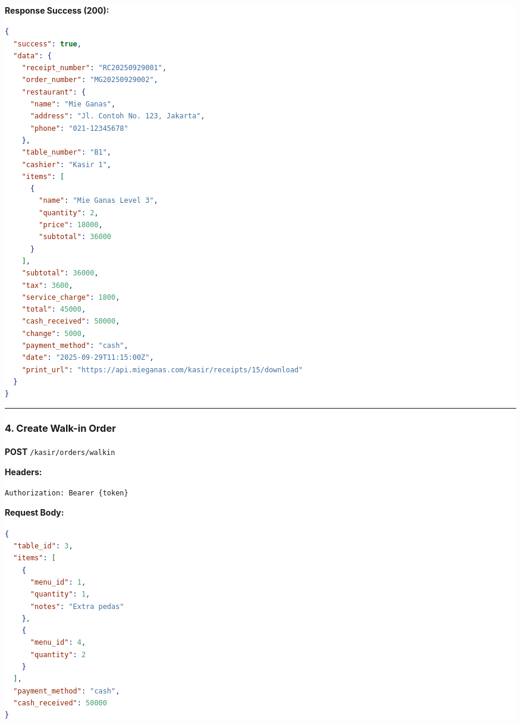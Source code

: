**Response Success (200):**
```json
{
  "success": true,
  "data": {
    "receipt_number": "RC20250929001",
    "order_number": "MG20250929002",
    "restaurant": {
      "name": "Mie Ganas",
      "address": "Jl. Contoh No. 123, Jakarta",
      "phone": "021-12345678"
    },
    "table_number": "B1",
    "cashier": "Kasir 1",
    "items": [
      {
        "name": "Mie Ganas Level 3",
        "quantity": 2,
        "price": 18000,
        "subtotal": 36000
      }
    ],
    "subtotal": 36000,
    "tax": 3600,
    "service_charge": 1800,
    "total": 45000,
    "cash_received": 50000,
    "change": 5000,
    "payment_method": "cash",
    "date": "2025-09-29T11:15:00Z",
    "print_url": "https://api.mieganas.com/kasir/receipts/15/download"
  }
}
```

---

### 4. Create Walk-in Order
**POST** `/kasir/orders/walkin`

**Headers:**
```
Authorization: Bearer {token}
```

**Request Body:**
```json
{
  "table_id": 3,
  "items": [
    {
      "menu_id": 1,
      "quantity": 1,
      "notes": "Extra pedas"
    },
    {
      "menu_id": 4,
      "quantity": 2
    }
  ],
  "payment_method": "cash",
  "cash_received": 50000
}
```
